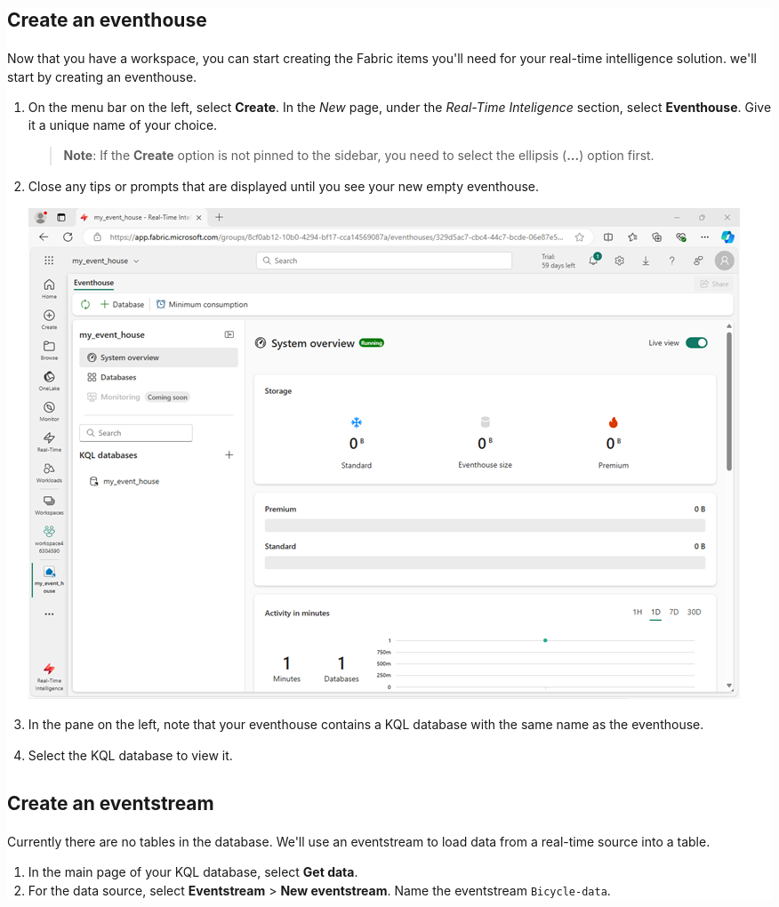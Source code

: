 ## Create an eventhouse

Now that you have a workspace, you can start creating the Fabric items you'll need for your real-time intelligence solution. we'll start by creating an eventhouse.

1. On the menu bar on the left, select **Create**. In the *New* page, under the *Real-Time Inteligence* section, select **Eventhouse**. Give it a unique name of your choice.

    >**Note**: If the **Create** option is not pinned to the sidebar, you need to select the ellipsis (**...**) option first.

1. Close any tips or prompts that are displayed until you see your new empty eventhouse.

    ![Screenshot of a new eventhouse](./Images/create-eventhouse.png)

1. In the pane on the left, note that your eventhouse contains a KQL database with the same name as the eventhouse.
1. Select the KQL database to view it.

## Create an eventstream

Currently there are no tables in the database. We'll use an eventstream to load data from a real-time source into a table.

1. In the main page of your KQL database, select **Get data**.
2. For the data source, select **Eventstream** > **New eventstream**. Name the eventstream `Bicycle-data`.
